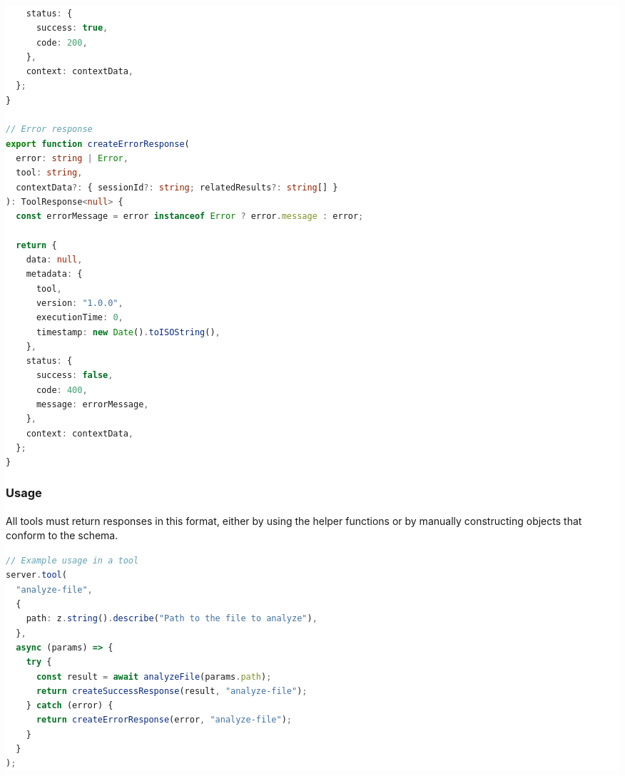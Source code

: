 ```typescript
    status: {
      success: true,
      code: 200,
    },
    context: contextData,
  };
}

// Error response
export function createErrorResponse(
  error: string | Error,
  tool: string,
  contextData?: { sessionId?: string; relatedResults?: string[] }
): ToolResponse<null> {
  const errorMessage = error instanceof Error ? error.message : error;

  return {
    data: null,
    metadata: {
      tool,
      version: "1.0.0",
      executionTime: 0,
      timestamp: new Date().toISOString(),
    },
    status: {
      success: false,
      code: 400,
      message: errorMessage,
    },
    context: contextData,
  };
}
```

### Usage

All tools must return responses in this format, either by using the helper functions or by manually constructing objects that conform to the schema.

```typescript
// Example usage in a tool
server.tool(
  "analyze-file",
  {
    path: z.string().describe("Path to the file to analyze"),
  },
  async (params) => {
    try {
      const result = await analyzeFile(params.path);
      return createSuccessResponse(result, "analyze-file");
    } catch (error) {
      return createErrorResponse(error, "analyze-file");
    }
  }
);
```
